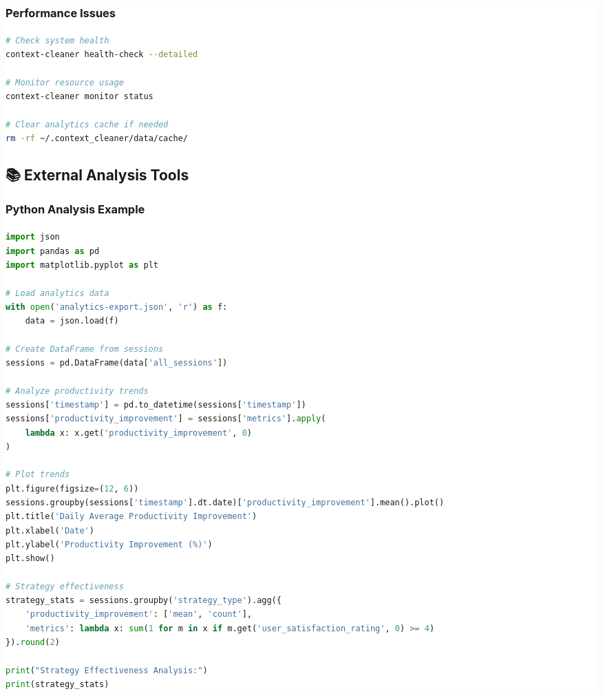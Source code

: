 ### **Performance Issues**
```bash
# Check system health
context-cleaner health-check --detailed

# Monitor resource usage
context-cleaner monitor status

# Clear analytics cache if needed
rm -rf ~/.context_cleaner/data/cache/
```

## 📚 **External Analysis Tools**

### **Python Analysis Example**
```python
import json
import pandas as pd
import matplotlib.pyplot as plt

# Load analytics data
with open('analytics-export.json', 'r') as f:
    data = json.load(f)

# Create DataFrame from sessions
sessions = pd.DataFrame(data['all_sessions'])

# Analyze productivity trends
sessions['timestamp'] = pd.to_datetime(sessions['timestamp'])
sessions['productivity_improvement'] = sessions['metrics'].apply(
    lambda x: x.get('productivity_improvement', 0)
)

# Plot trends
plt.figure(figsize=(12, 6))
sessions.groupby(sessions['timestamp'].dt.date)['productivity_improvement'].mean().plot()
plt.title('Daily Average Productivity Improvement')
plt.xlabel('Date')
plt.ylabel('Productivity Improvement (%)')
plt.show()

# Strategy effectiveness
strategy_stats = sessions.groupby('strategy_type').agg({
    'productivity_improvement': ['mean', 'count'],
    'metrics': lambda x: sum(1 for m in x if m.get('user_satisfaction_rating', 0) >= 4)
}).round(2)

print("Strategy Effectiveness Analysis:")
print(strategy_stats)
```
